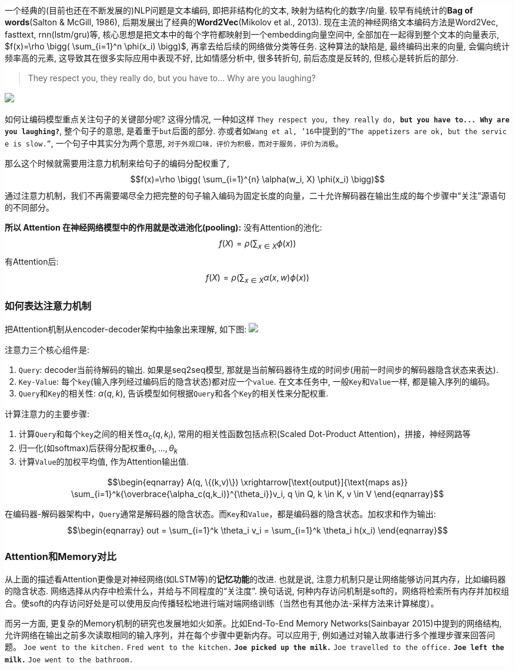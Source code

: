 一个经典的(目前也还在不断发展的)NLP问题是文本编码, 即把非结构化的文本, 映射为结构化的数字/向量. 较早有纯统计的**Bag of words**(Salton & McGill, 1986), 后期发展出了经典的**Word2Vec**(Mikolov et al., 2013). 现在主流的神经网络文本编码方法是Word2Vec, fasttext, rnn(lstm/gru)等, 核心思想是把文本中的每个字符都映射到一个embedding向量空间中, 全部加在一起得到整个文本的向量表示, $f(x)=\rho \bigg( \sum_{i=1}^n \phi(x_i) \bigg)$, 再拿去给后续的网络做分类等任务. 这种算法的缺陷是, 最终编码出来的向量, 会偏向统计频率高的元素, 这导致其在很多实际应用中表现不好, 比如情感分析中, 很多转折句, 前后态度是反转的, 但核心是转折后的部分. 
> They respect you, they really do, but you have to... Why are you laughing?
> 
![](/images/everything_before_the_word_but_is_horse_shit.gif)

如何让编码模型重点关注句子的关键部分呢? 这得分情况, 一种如这样 `They respect you, they really do, `**`but you have to... Why are you laughing?`**, 整个句子的意思, 是着重于`but`后面的部分. 亦或者如`Wang et al, ’16`中提到的`“The appetizers are ok, but the service is slow.”`, 一个句子中其实分为两个意思, `对于外观口味，评价为积极，而对于服务，评价为消极`。

那么这个时候就需要用注意力机制来给句子的编码分配权重了, $$f(x)=\rho \bigg( \sum_{i=1}^{n} \alpha(w_i, X) \phi(x_i) \bigg)$$
通过注意力机制，我们不再需要竭尽全力把完整的句子输入编码为固定长度的向量，二十允许解码器在输出生成的每个步骤中“关注”源语句的不同部分。

**所以 Attention 在神经网络模型中的作用就是改进池化(pooling):**
没有Attention的池化:$$f(X)=\rho \bigg( \sum_{x \in X} \phi(x) \bigg)$$
有Attention后: $$f(X)=\rho \bigg( \sum_{x \in X} \alpha(x, w) \phi(x) \bigg)$$

### 如何表达注意力机制
把Attention机制从encoder-decoder架构中抽象出来理解, 如下图: ![](/images/attention_mechanism.png)

注意力三个核心组件是: 
1. `Query`: decoder当前待解码的输出. 如果是seq2seq模型, 那就是当前解码器待生成的时间步(用前一时间步的解码器隐含状态来表达).
2. `Key-Value`: 每个`key`(输入序列经过编码后的隐含状态)都对应一个`value`. 在文本任务中, 一般`Key`和`Value`一样, 都是输入序列的编码。
3. `Query`和`Key`的相关性: $\alpha(q, k)$, 告诉模型如何根据`Query`和各个`Key`的相关性来分配权重.

计算注意力的主要步骤:
1. 计算`Query`和每个`key`之间的相关性$\alpha_c(q,k_i)$, 常用的相关性函数包括点积(Scaled Dot-Product Attention)，拼接，神经网路等
2. 归一化(如softmax)后获得分配权重${\theta_1, ..., \theta_k}$
3. 计算`Value`的加权平均值, 作为Attention输出值.

$$\begin{eqnarray} A(q, \{(k,v)\}) \xrightarrow[\text{output}]{\text{maps as}} \sum_{i=1}^k{\overbrace{\alpha_c(q,k_i)}^{\theta_i}}v_i, q \in Q, k \in K, v \in V \end{eqnarray}$$


在编码器-解码器架构中，`Query`通常是解码器的隐含状态。而`Key`和`Value`，都是编码器的隐含状态。加权求和作为输出: $$\begin{eqnarray} out = \sum_{i=1}^k \theta_i v_i = \sum_{i=1}^k \theta_i h(x_i) \end{eqnarray}$$

### Attention和Memory对比
从上面的描述看Attention更像是对神经网络(如LSTM等)的**记忆功能**的改进. 也就是说, 注意力机制只是让网络能够访问其内存，比如编码器的隐含状态. 网络选择从内存中检索什么，并给与不同程度的“关注度”. 换句话说, 何种内存访问机制是soft的，网络将检索所有内存并加权组合。使soft的内存访问好处是可以使用反向传播轻松地进行端对端网络训练（当然也有其他办法-采样方法来计算梯度）。

而另一方面, 更复杂的Memory机制的研究也发展地如火如荼。比如End-To-End Memory Networks(Sainbayar 2015)中提到的网络结构, 允许网络在输出之前多次读取相同的输入序列，并在每个步骤中更新内存。可以应用于, 例如通过对输入故事进行多个推理步骤来回答问题。
`Joe went to the kitchen.`
`Fred went to the kitchen.`
**`Joe picked up the milk.`**
`Joe travelled to the office.`
**`Joe left the milk.`**
`Joe went to the bathroom.`
